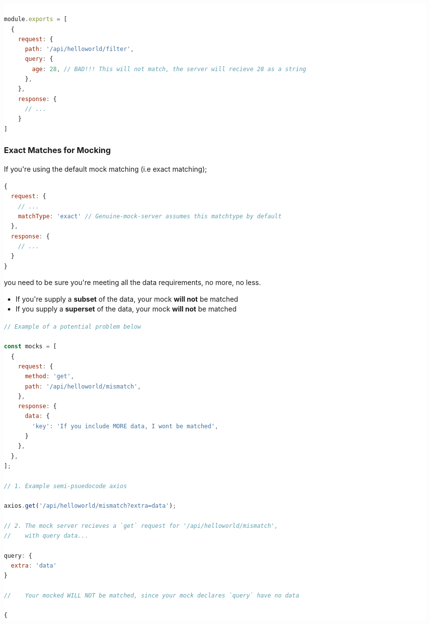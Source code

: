 ```javascript

module.exports = [
  {
    request: {
      path: '/api/helloworld/filter',
      query: {
        age: 28, // BAD!!! This will not match, the server will recieve 28 as a string
      },
    },
    response: {
      // ...
    }
]
```

### Exact Matches for Mocking
If you're using the default mock matching (i.e exact matching);
```javascript
{
  request: {
    // ...
    matchType: 'exact' // Genuine-mock-server assumes this matchtype by default
  },
  response: {
    // ...
  }
}
```

you need to be sure you're meeting all the data requirements, no more, no less.

* If you're supply a **subset** of the data, your mock **will not** be matched
* If you supply a **superset** of the data, your mock **will not** be matched

```javascript
// Example of a potential problem below

const mocks = [
  {
    request: {
      method: 'get',
      path: '/api/helloworld/mismatch',
    },
    response: {
      data: {
        'key': 'If you include MORE data, I wont be matched',
      }
    },
  },
];

// 1. Example semi-psuedocode axios

axios.get('/api/helloworld/mismatch?extra=data');

// 2. The mock server recieves a `get` request for '/api/helloworld/mismatch',
//    with query data...

query: {
  extra: 'data'
}

//    Your mocked WILL NOT be matched, since your mock declares `query` have no data

{
```